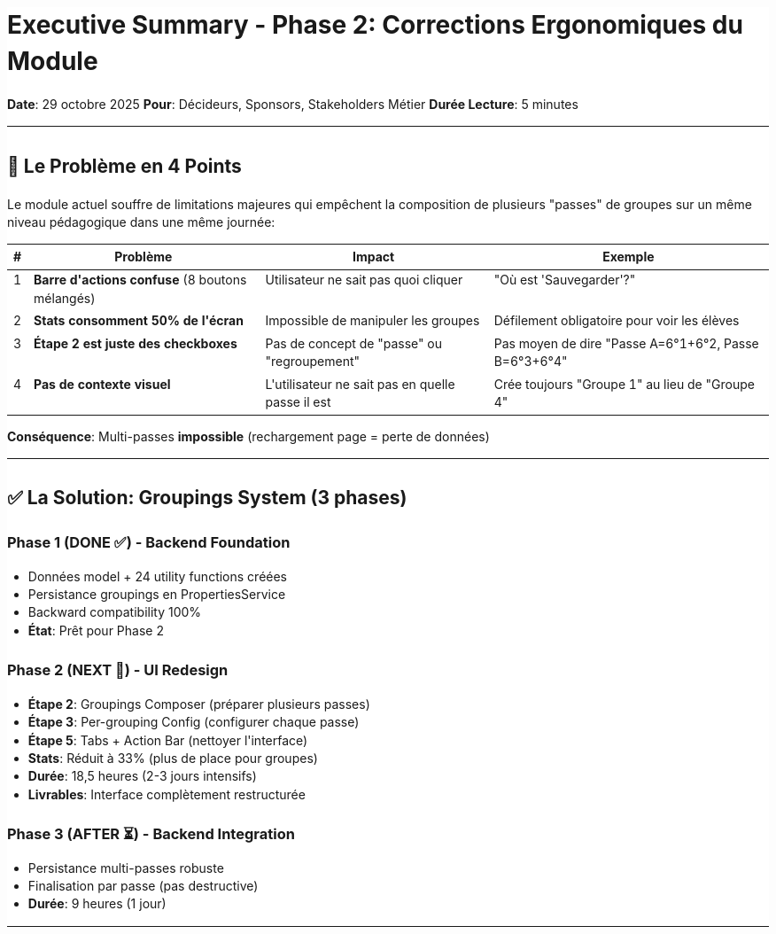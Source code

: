 # Executive Summary - Phase 2: Corrections Ergonomiques du Module

**Date**: 29 octobre 2025
**Pour**: Décideurs, Sponsors, Stakeholders Métier
**Durée Lecture**: 5 minutes

---

## 🎯 Le Problème en 4 Points

Le module actuel souffre de limitations majeures qui empêchent la composition de plusieurs "passes" de groupes sur un même niveau pédagogique dans une même journée:

| # | Problème | Impact | Exemple |
|---|----------|--------|---------|
| 1 | **Barre d'actions confuse** (8 boutons mélangés) | Utilisateur ne sait pas quoi cliquer | "Où est 'Sauvegarder'?" |
| 2 | **Stats consomment 50% de l'écran** | Impossible de manipuler les groupes | Défilement obligatoire pour voir les élèves |
| 3 | **Étape 2 est juste des checkboxes** | Pas de concept de "passe" ou "regroupement" | Pas moyen de dire "Passe A=6°1+6°2, Passe B=6°3+6°4" |
| 4 | **Pas de contexte visuel** | L'utilisateur ne sait pas en quelle passe il est | Crée toujours "Groupe 1" au lieu de "Groupe 4" |

**Conséquence**: Multi-passes **impossible** (rechargement page = perte de données)

---

## ✅ La Solution: Groupings System (3 phases)

### Phase 1 (DONE ✅) - Backend Foundation
- Données model + 24 utility functions créées
- Persistance groupings en PropertiesService
- Backward compatibility 100%
- **État**: Prêt pour Phase 2

### Phase 2 (NEXT 🚧) - UI Redesign
- **Étape 2**: Groupings Composer (préparer plusieurs passes)
- **Étape 3**: Per-grouping Config (configurer chaque passe)
- **Étape 5**: Tabs + Action Bar (nettoyer l'interface)
- **Stats**: Réduit à 33% (plus de place pour groupes)
- **Durée**: 18,5 heures (2-3 jours intensifs)
- **Livrables**: Interface complètement restructurée

### Phase 3 (AFTER ⏳) - Backend Integration
- Persistance multi-passes robuste
- Finalisation par passe (pas destructive)
- **Durée**: 9 heures (1 jour)

---

